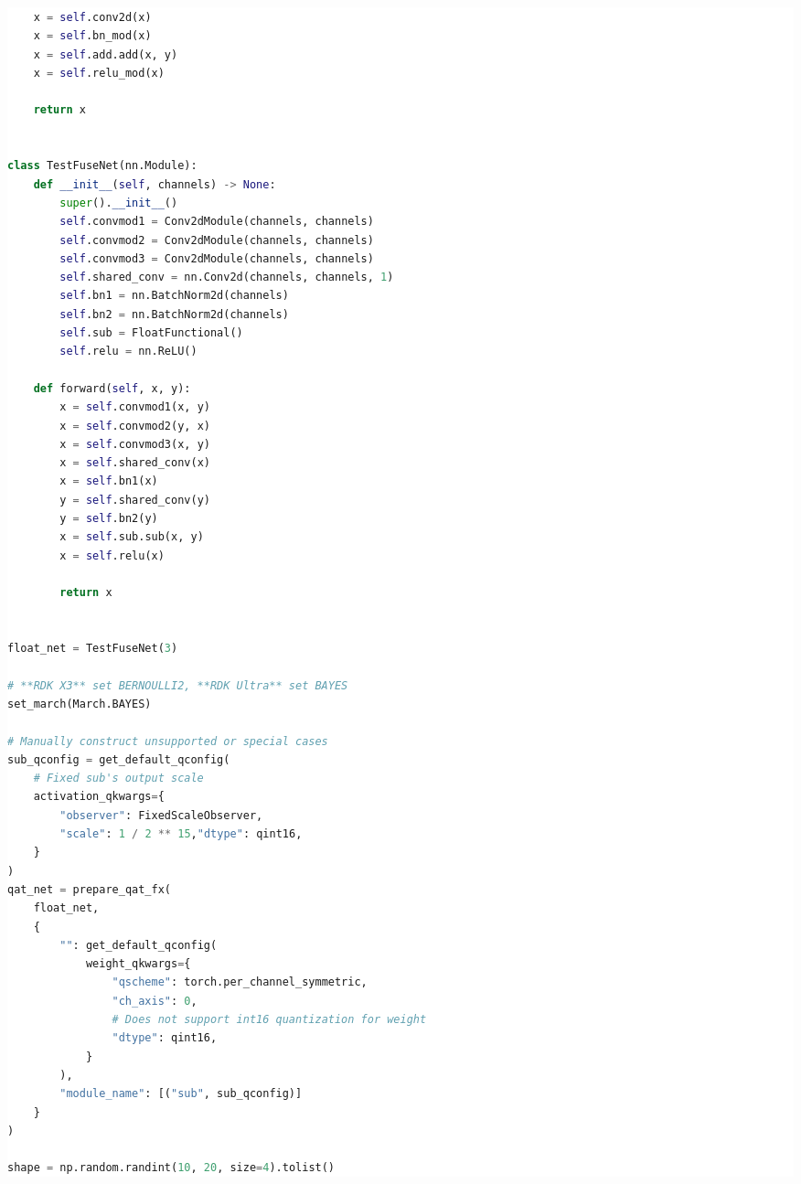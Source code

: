 ```python
    x = self.conv2d(x)
    x = self.bn_mod(x)
    x = self.add.add(x, y)
    x = self.relu_mod(x)

    return x


class TestFuseNet(nn.Module):
    def __init__(self, channels) -> None:
        super().__init__()
        self.convmod1 = Conv2dModule(channels, channels)
        self.convmod2 = Conv2dModule(channels, channels)
        self.convmod3 = Conv2dModule(channels, channels)
        self.shared_conv = nn.Conv2d(channels, channels, 1)
        self.bn1 = nn.BatchNorm2d(channels)
        self.bn2 = nn.BatchNorm2d(channels)
        self.sub = FloatFunctional()
        self.relu = nn.ReLU()

    def forward(self, x, y):
        x = self.convmod1(x, y)
        x = self.convmod2(y, x)
        x = self.convmod3(x, y)
        x = self.shared_conv(x)
        x = self.bn1(x)
        y = self.shared_conv(y)
        y = self.bn2(y)
        x = self.sub.sub(x, y)
        x = self.relu(x)

        return x


float_net = TestFuseNet(3)

# **RDK X3** set BERNOULLI2, **RDK Ultra** set BAYES
set_march(March.BAYES)

# Manually construct unsupported or special cases
sub_qconfig = get_default_qconfig(
    # Fixed sub's output scale
    activation_qkwargs={
        "observer": FixedScaleObserver,
        "scale": 1 / 2 ** 15,"dtype": qint16,
    }
)
qat_net = prepare_qat_fx(
    float_net,
    {
        "": get_default_qconfig(
            weight_qkwargs={
                "qscheme": torch.per_channel_symmetric,
                "ch_axis": 0,
                # Does not support int16 quantization for weight
                "dtype": qint16,
            }
        ),
        "module_name": [("sub", sub_qconfig)]
    }
)

shape = np.random.randint(10, 20, size=4).tolist()
```